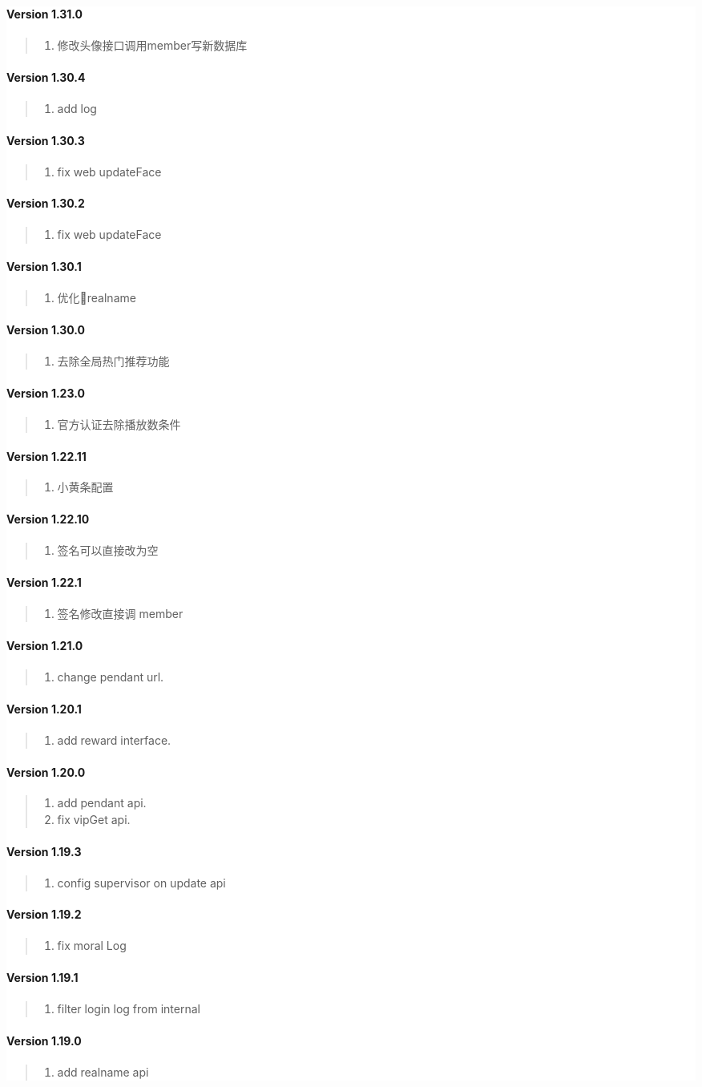 #### Version 1.31.0
> 1. 修改头像接口调用member写新数据库

#### Version 1.30.4
> 1. add log

#### Version 1.30.3
> 1. fix web updateFace

#### Version 1.30.2
> 1. fix web updateFace

#### Version 1.30.1
> 1. 优化realname

#### Version 1.30.0
> 1. 去除全局热门推荐功能

#### Version 1.23.0
> 1. 官方认证去除播放数条件

#### Version 1.22.11
> 1. 小黄条配置

#### Version 1.22.10
> 1. 签名可以直接改为空

#### Version 1.22.1
> 1. 签名修改直接调 member

#### Version 1.21.0
> 1. change pendant url.  

#### Version 1.20.1
> 1. add reward interface.  

#### Version 1.20.0
> 1. add pendant api.  
> 2. fix vipGet api.  

#### Version 1.19.3
> 1. config supervisor on update api

#### Version 1.19.2
> 1. fix moral Log

#### Version 1.19.1
> 1. filter login log from internal

#### Version 1.19.0
> 1. add realname api
